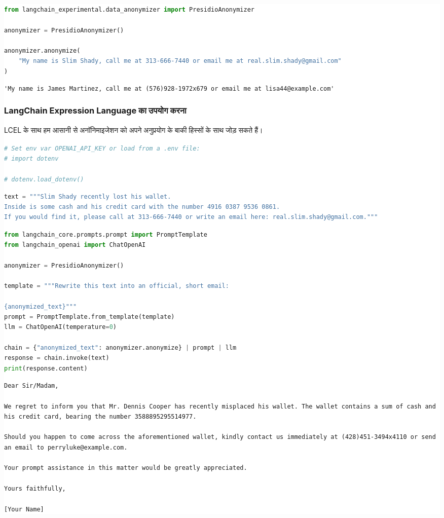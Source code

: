 ```python
from langchain_experimental.data_anonymizer import PresidioAnonymizer

anonymizer = PresidioAnonymizer()

anonymizer.anonymize(
    "My name is Slim Shady, call me at 313-666-7440 or email me at real.slim.shady@gmail.com"
)
```

```output
'My name is James Martinez, call me at (576)928-1972x679 or email me at lisa44@example.com'
```

### LangChain Expression Language का उपयोग करना

LCEL के साथ हम आसानी से अनॉनिमाइजेशन को अपने अनुप्रयोग के बाकी हिस्सों के साथ जोड़ सकते हैं।

```python
# Set env var OPENAI_API_KEY or load from a .env file:
# import dotenv

# dotenv.load_dotenv()
```

```python
text = """Slim Shady recently lost his wallet.
Inside is some cash and his credit card with the number 4916 0387 9536 0861.
If you would find it, please call at 313-666-7440 or write an email here: real.slim.shady@gmail.com."""
```

```python
from langchain_core.prompts.prompt import PromptTemplate
from langchain_openai import ChatOpenAI

anonymizer = PresidioAnonymizer()

template = """Rewrite this text into an official, short email:

{anonymized_text}"""
prompt = PromptTemplate.from_template(template)
llm = ChatOpenAI(temperature=0)

chain = {"anonymized_text": anonymizer.anonymize} | prompt | llm
response = chain.invoke(text)
print(response.content)
```

```output
Dear Sir/Madam,

We regret to inform you that Mr. Dennis Cooper has recently misplaced his wallet. The wallet contains a sum of cash and his credit card, bearing the number 3588895295514977.

Should you happen to come across the aforementioned wallet, kindly contact us immediately at (428)451-3494x4110 or send an email to perryluke@example.com.

Your prompt assistance in this matter would be greatly appreciated.

Yours faithfully,

[Your Name]
```
